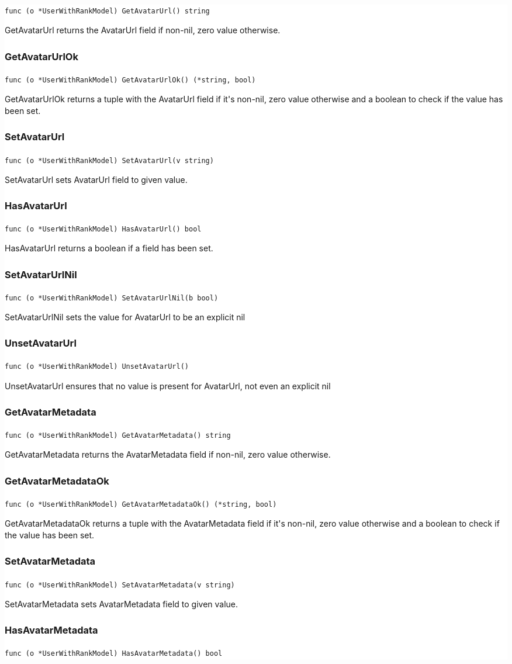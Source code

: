 `func (o *UserWithRankModel) GetAvatarUrl() string`

GetAvatarUrl returns the AvatarUrl field if non-nil, zero value otherwise.

### GetAvatarUrlOk

`func (o *UserWithRankModel) GetAvatarUrlOk() (*string, bool)`

GetAvatarUrlOk returns a tuple with the AvatarUrl field if it's non-nil, zero value otherwise
and a boolean to check if the value has been set.

### SetAvatarUrl

`func (o *UserWithRankModel) SetAvatarUrl(v string)`

SetAvatarUrl sets AvatarUrl field to given value.

### HasAvatarUrl

`func (o *UserWithRankModel) HasAvatarUrl() bool`

HasAvatarUrl returns a boolean if a field has been set.

### SetAvatarUrlNil

`func (o *UserWithRankModel) SetAvatarUrlNil(b bool)`

 SetAvatarUrlNil sets the value for AvatarUrl to be an explicit nil

### UnsetAvatarUrl
`func (o *UserWithRankModel) UnsetAvatarUrl()`

UnsetAvatarUrl ensures that no value is present for AvatarUrl, not even an explicit nil
### GetAvatarMetadata

`func (o *UserWithRankModel) GetAvatarMetadata() string`

GetAvatarMetadata returns the AvatarMetadata field if non-nil, zero value otherwise.

### GetAvatarMetadataOk

`func (o *UserWithRankModel) GetAvatarMetadataOk() (*string, bool)`

GetAvatarMetadataOk returns a tuple with the AvatarMetadata field if it's non-nil, zero value otherwise
and a boolean to check if the value has been set.

### SetAvatarMetadata

`func (o *UserWithRankModel) SetAvatarMetadata(v string)`

SetAvatarMetadata sets AvatarMetadata field to given value.

### HasAvatarMetadata

`func (o *UserWithRankModel) HasAvatarMetadata() bool`
